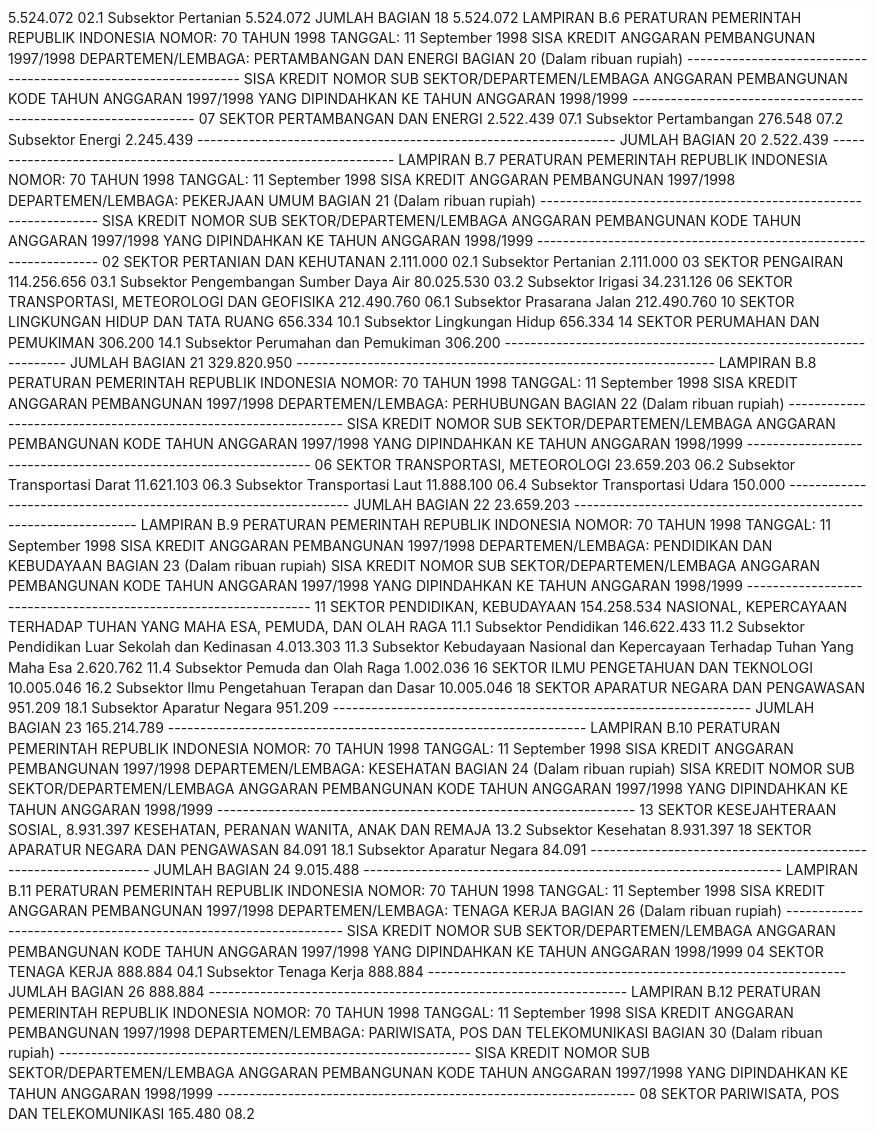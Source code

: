 5.524.072 02.1 Subsektor Pertanian 5.524.072 JUMLAH BAGIAN 18 5.524.072 LAMPIRAN B.6 PERATURAN PEMERINTAH REPUBLIK INDONESIA NOMOR: 70 TAHUN 1998 TANGGAL: 11 September 1998 SISA KREDIT ANGGARAN PEMBANGUNAN 1997/1998 DEPARTEMEN/LEMBAGA: PERTAMBANGAN DAN ENERGI BAGIAN 20 (Dalam ribuan rupiah) ---------------------------------------------------------------- SISA KREDIT NOMOR SUB SEKTOR/DEPARTEMEN/LEMBAGA ANGGARAN PEMBANGUNAN KODE TAHUN ANGGARAN 1997/1998 YANG DIPINDAHKAN KE TAHUN ANGGARAN 1998/1999 ----------------------------------------------------------------- 07 SEKTOR PERTAMBANGAN DAN ENERGI 2.522.439 07.1 Subsektor Pertambangan 276.548 07.2 Subsektor Energi 2.245.439 ----------------------------------------------------------------- JUMLAH BAGIAN 20 2.522.439 ----------------------------------------------------------------- LAMPIRAN B.7 PERATURAN PEMERINTAH REPUBLIK INDONESIA NOMOR: 70 TAHUN 1998 TANGGAL: 11 September 1998 SISA KREDIT ANGGARAN PEMBANGUNAN 1997/1998 DEPARTEMEN/LEMBAGA: PEKERJAAN UMUM BAGIAN 21 (Dalam ribuan rupiah) ---------------------------------------------------------------- SISA KREDIT NOMOR SUB SEKTOR/DEPARTEMEN/LEMBAGA ANGGARAN PEMBANGUNAN KODE TAHUN ANGGARAN 1997/1998 YANG DIPINDAHKAN KE TAHUN ANGGARAN 1998/1999 ----------------------------------------------------------------- 02 SEKTOR PERTANIAN DAN KEHUTANAN 2.111.000 02.1 Subsektor Pertanian 2.111.000 03 SEKTOR PENGAIRAN 114.256.656 03.1 Subsektor Pengembangan Sumber Daya Air 80.025.530 03.2 Subsektor Irigasi 34.231.126 06 SEKTOR TRANSPORTASI, METEOROLOGI DAN GEOFISIKA 212.490.760 06.1 Subsektor Prasarana Jalan 212.490.760 10 SEKTOR LINGKUNGAN HIDUP DAN TATA RUANG 656.334 10.1 Subsektor Lingkungan Hidup 656.334 14 SEKTOR PERUMAHAN DAN PEMUKIMAN 306.200 14.1 Subsektor Perumahan dan Pemukiman 306.200 ----------------------------------------------------------------- JUMLAH BAGIAN 21 329.820.950 ----------------------------------------------------------------- LAMPIRAN B.8 PERATURAN PEMERINTAH REPUBLIK INDONESIA NOMOR: 70 TAHUN 1998 TANGGAL: 11 September 1998 SISA KREDIT ANGGARAN PEMBANGUNAN 1997/1998 DEPARTEMEN/LEMBAGA: PERHUBUNGAN BAGIAN 22 (Dalam ribuan rupiah) ---------------------------------------------------------------- SISA KREDIT NOMOR SUB SEKTOR/DEPARTEMEN/LEMBAGA ANGGARAN PEMBANGUNAN KODE TAHUN ANGGARAN 1997/1998 YANG DIPINDAHKAN KE TAHUN ANGGARAN 1998/1999 ----------------------------------------------------------------- 06 SEKTOR TRANSPORTASI, METEOROLOGI 23.659.203 06.2 Subsektor Transportasi Darat 11.621.103 06.3 Subsektor Transportasi Laut 11.888.100 06.4 Subsektor Transportasi Udara 150.000 ----------------------------------------------------------------- JUMLAH BAGIAN 22 23.659.203 ----------------------------------------------------------------- LAMPIRAN B.9 PERATURAN PEMERINTAH REPUBLIK INDONESIA NOMOR: 70 TAHUN 1998 TANGGAL: 11 September 1998 SISA KREDIT ANGGARAN PEMBANGUNAN 1997/1998 DEPARTEMEN/LEMBAGA: PENDIDIKAN DAN KEBUDAYAAN BAGIAN 23 (Dalam ribuan rupiah) SISA KREDIT NOMOR SUB SEKTOR/DEPARTEMEN/LEMBAGA ANGGARAN PEMBANGUNAN KODE TAHUN ANGGARAN 1997/1998 YANG DIPINDAHKAN KE TAHUN ANGGARAN 1998/1999 ----------------------------------------------------------------- 11 SEKTOR PENDIDIKAN, KEBUDAYAAN 154.258.534 NASIONAL, KEPERCAYAAN TERHADAP TUHAN YANG MAHA ESA, PEMUDA, DAN OLAH RAGA 11.1 Subsektor Pendidikan 146.622.433 11.2 Subsektor Pendidikan Luar Sekolah dan Kedinasan 4.013.303 11.3 Subsektor Kebudayaan Nasional dan Kepercayaan Terhadap Tuhan Yang Maha Esa 2.620.762 11.4 Subsektor Pemuda dan Olah Raga 1.002.036 16 SEKTOR ILMU PENGETAHUAN DAN TEKNOLOGI 10.005.046 16.2 Subsektor Ilmu Pengetahuan Terapan dan Dasar 10.005.046 18 SEKTOR APARATUR NEGARA DAN PENGAWASAN 951.209 18.1 Subsektor Aparatur Negara 951.209 ----------------------------------------------------------------- JUMLAH BAGIAN 23 165.214.789 ----------------------------------------------------------------- LAMPIRAN B.10 PERATURAN PEMERINTAH REPUBLIK INDONESIA NOMOR: 70 TAHUN 1998 TANGGAL: 11 September 1998 SISA KREDIT ANGGARAN PEMBANGUNAN 1997/1998 DEPARTEMEN/LEMBAGA: KESEHATAN BAGIAN 24 (Dalam ribuan rupiah) SISA KREDIT NOMOR SUB SEKTOR/DEPARTEMEN/LEMBAGA ANGGARAN PEMBANGUNAN KODE TAHUN ANGGARAN 1997/1998 YANG DIPINDAHKAN KE TAHUN ANGGARAN 1998/1999 ----------------------------------------------------------------- 13 SEKTOR KESEJAHTERAAN SOSIAL, 8.931.397 KESEHATAN, PERANAN WANITA, ANAK DAN REMAJA 13.2 Subsektor Kesehatan 8.931.397 18 SEKTOR APARATUR NEGARA DAN PENGAWASAN 84.091 18.1 Subsektor Aparatur Negara 84.091 ----------------------------------------------------------------- JUMLAH BAGIAN 24 9.015.488 ----------------------------------------------------------------- LAMPIRAN B.11 PERATURAN PEMERINTAH REPUBLIK INDONESIA NOMOR: 70 TAHUN 1998 TANGGAL: 11 September 1998 SISA KREDIT ANGGARAN PEMBANGUNAN 1997/1998 DEPARTEMEN/LEMBAGA: TENAGA KERJA BAGIAN 26 (Dalam ribuan rupiah) ---------------------------------------------------------------- SISA KREDIT NOMOR SUB SEKTOR/DEPARTEMEN/LEMBAGA ANGGARAN PEMBANGUNAN KODE TAHUN ANGGARAN 1997/1998 YANG DIPINDAHKAN KE TAHUN ANGGARAN 1998/1999 04 SEKTOR TENAGA KERJA 888.884 04.1 Subsektor Tenaga Kerja 888.884 ----------------------------------------------------------------- JUMLAH BAGIAN 26 888.884 ----------------------------------------------------------------- LAMPIRAN B.12 PERATURAN PEMERINTAH REPUBLIK INDONESIA NOMOR: 70 TAHUN 1998 TANGGAL: 11 September 1998 SISA KREDIT ANGGARAN PEMBANGUNAN 1997/1998 DEPARTEMEN/LEMBAGA: PARIWISATA, POS DAN TELEKOMUNIKASI BAGIAN 30 (Dalam ribuan rupiah) ---------------------------------------------------------------- SISA KREDIT NOMOR SUB SEKTOR/DEPARTEMEN/LEMBAGA ANGGARAN PEMBANGUNAN KODE TAHUN ANGGARAN 1997/1998 YANG DIPINDAHKAN KE TAHUN ANGGARAN 1998/1999 ----------------------------------------------------------------- 08 SEKTOR PARIWISATA, POS DAN TELEKOMUNIKASI 165.480 08.2